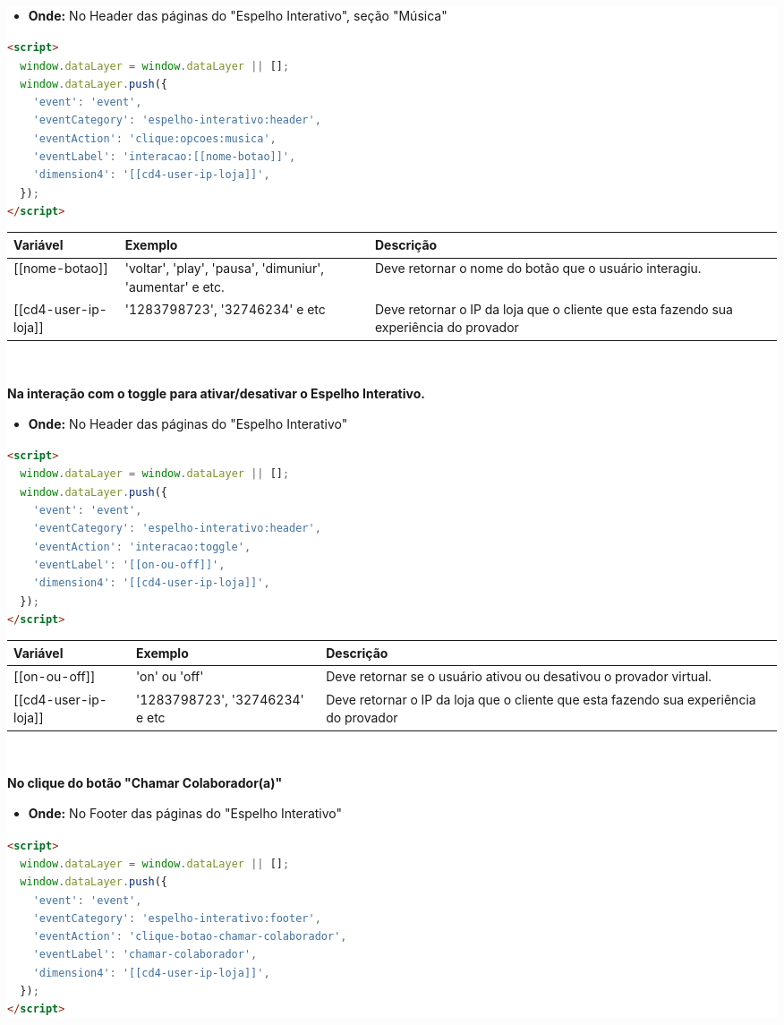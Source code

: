 - **Onde:** No Header das páginas do &quot;Espelho Interativo&quot;, seção &quot;Música&quot;
    
```html
<script>
  window.dataLayer = window.dataLayer || [];
  window.dataLayer.push({
    'event': 'event',
    'eventCategory': 'espelho-interativo:header',
    'eventAction': 'clique:opcoes:musica',
    'eventLabel': 'interacao:[[nome-botao]]',
    'dimension4': '[[cd4-user-ip-loja]]',
  });
</script>
```



| Variável        | Exemplo                               | Descrição                         |
| :-------------- | :------------------------------------ | :-------------------------------- |
| [[nome-botao]] | &#039;voltar&#039;, &#039;play&#039;, &#039;pausa&#039;, &#039;dimuniur&#039;, &#039;aumentar&#039; e etc. | Deve retornar o nome do botão que o usuário interagiu. |
| [[cd4-user-ip-loja]] |  &#039;1283798723&#039;, &#039;32746234&#039; e etc | Deve retornar o IP da loja que o cliente que esta fazendo sua experiência do provador |

<br />


**Na interação com o toggle para ativar/desativar o Espelho Interativo.**<br />

- **Onde:** No Header das páginas do &quot;Espelho Interativo&quot;
    
```html
<script>
  window.dataLayer = window.dataLayer || [];
  window.dataLayer.push({
    'event': 'event',
    'eventCategory': 'espelho-interativo:header',
    'eventAction': 'interacao:toggle',
    'eventLabel': '[[on-ou-off]]',
    'dimension4': '[[cd4-user-ip-loja]]',
  });
</script>
```



| Variável        | Exemplo                               | Descrição                         |
| :-------------- | :------------------------------------ | :-------------------------------- |
| [[on-ou-off]] | &#039;on&#039; ou &#039;off&#039; | Deve retornar se o usuário ativou ou desativou o provador virtual. |
| [[cd4-user-ip-loja]] |  &#039;1283798723&#039;, &#039;32746234&#039; e etc | Deve retornar o IP da loja que o cliente que esta fazendo sua experiência do provador |

<br />


**No clique do botão &quot;Chamar Colaborador(a)&quot;**<br />

- **Onde:** No Footer das páginas do &quot;Espelho Interativo&quot;
    
```html
<script>
  window.dataLayer = window.dataLayer || [];
  window.dataLayer.push({
    'event': 'event',
    'eventCategory': 'espelho-interativo:footer',
    'eventAction': 'clique-botao-chamar-colaborador',
    'eventLabel': 'chamar-colaborador',
    'dimension4': '[[cd4-user-ip-loja]]',
  });
</script>
```
